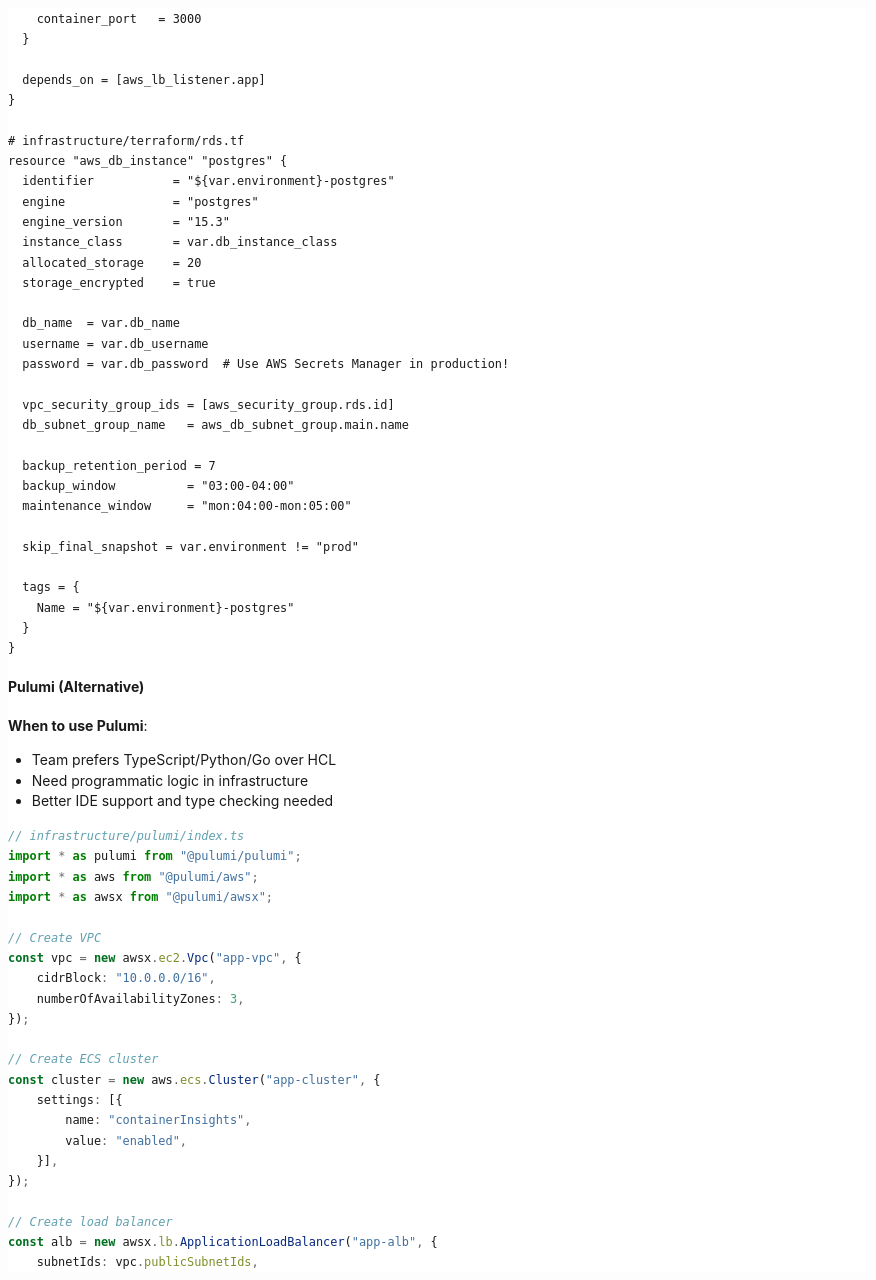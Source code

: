 ```hcl
    container_port   = 3000
  }

  depends_on = [aws_lb_listener.app]
}

# infrastructure/terraform/rds.tf
resource "aws_db_instance" "postgres" {
  identifier           = "${var.environment}-postgres"
  engine               = "postgres"
  engine_version       = "15.3"
  instance_class       = var.db_instance_class
  allocated_storage    = 20
  storage_encrypted    = true

  db_name  = var.db_name
  username = var.db_username
  password = var.db_password  # Use AWS Secrets Manager in production!

  vpc_security_group_ids = [aws_security_group.rds.id]
  db_subnet_group_name   = aws_db_subnet_group.main.name

  backup_retention_period = 7
  backup_window          = "03:00-04:00"
  maintenance_window     = "mon:04:00-mon:05:00"

  skip_final_snapshot = var.environment != "prod"

  tags = {
    Name = "${var.environment}-postgres"
  }
}
```

#### Pulumi (Alternative)

**When to use Pulumi**:
- Team prefers TypeScript/Python/Go over HCL
- Need programmatic logic in infrastructure
- Better IDE support and type checking needed

```typescript
// infrastructure/pulumi/index.ts
import * as pulumi from "@pulumi/pulumi";
import * as aws from "@pulumi/aws";
import * as awsx from "@pulumi/awsx";

// Create VPC
const vpc = new awsx.ec2.Vpc("app-vpc", {
    cidrBlock: "10.0.0.0/16",
    numberOfAvailabilityZones: 3,
});

// Create ECS cluster
const cluster = new aws.ecs.Cluster("app-cluster", {
    settings: [{
        name: "containerInsights",
        value: "enabled",
    }],
});

// Create load balancer
const alb = new awsx.lb.ApplicationLoadBalancer("app-alb", {
    subnetIds: vpc.publicSubnetIds,
```